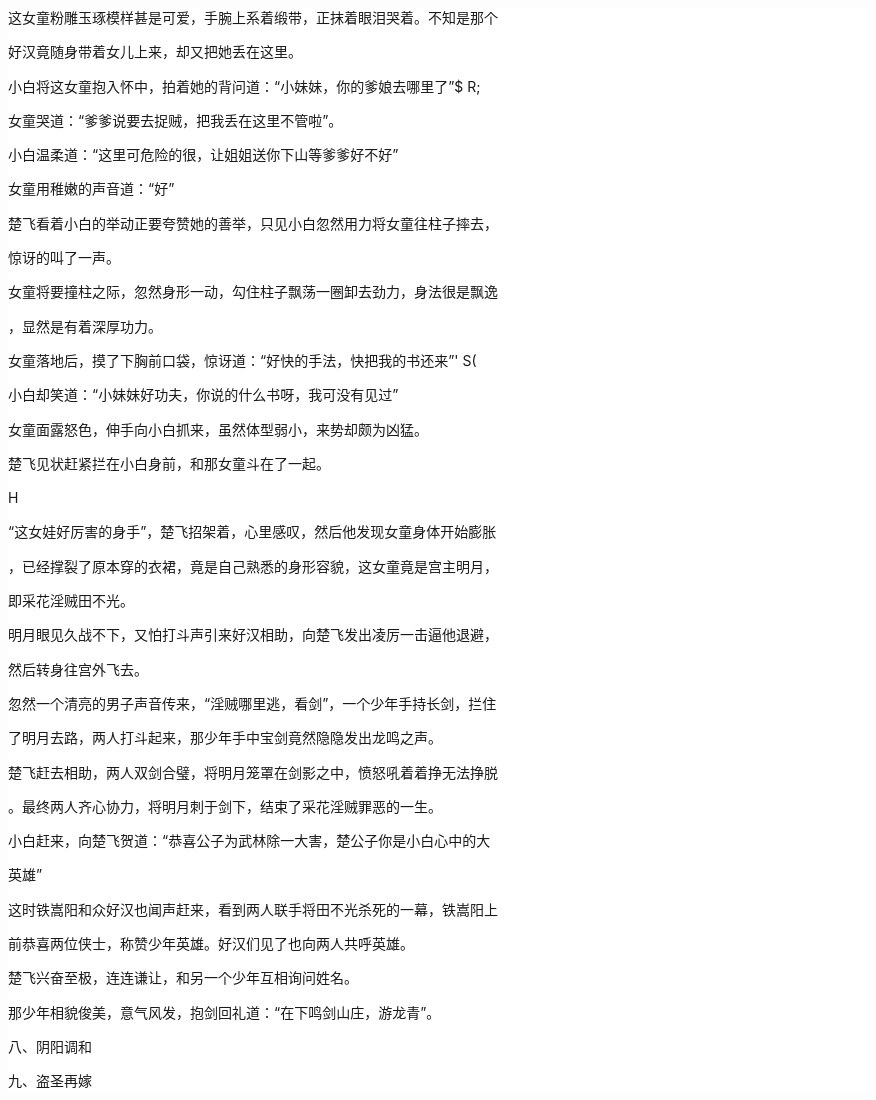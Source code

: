 

这女童粉雕玉琢模样甚是可爱，手腕上系着缎带，正抹着眼泪哭着。不知是那个

好汉竟随身带着女儿上来，却又把她丢在这里。



小白将这女童抱入怀中，拍着她的背问道：“小妹妹，你的爹娘去哪里了”$ R;



女童哭道：“爹爹说要去捉贼，把我丢在这里不管啦”。



小白温柔道：“这里可危险的很，让姐姐送你下山等爹爹好不好”



女童用稚嫩的声音道：“好”

楚飞看着小白的举动正要夸赞她的善举，只见小白忽然用力将女童往柱子摔去，

惊讶的叫了一声。



女童将要撞柱之际，忽然身形一动，勾住柱子飘荡一圈卸去劲力，身法很是飘逸

，显然是有着深厚功力。

女童落地后，摸了下胸前口袋，惊讶道：“好快的手法，快把我的书还来”' S(

小白却笑道：“小妹妹好功夫，你说的什么书呀，我可没有见过”

女童面露怒色，伸手向小白抓来，虽然体型弱小，来势却颇为凶猛。

楚飞见状赶紧拦在小白身前，和那女童斗在了一起。

H



“这女娃好厉害的身手”，楚飞招架着，心里感叹，然后他发现女童身体开始膨胀

，已经撑裂了原本穿的衣裙，竟是自己熟悉的身形容貌，这女童竟是宫主明月，

即采花淫贼田不光。



明月眼见久战不下，又怕打斗声引来好汉相助，向楚飞发出凌厉一击逼他退避，

然后转身往宫外飞去。

忽然一个清亮的男子声音传来，“淫贼哪里逃，看剑”，一个少年手持长剑，拦住

了明月去路，两人打斗起来，那少年手中宝剑竟然隐隐发出龙鸣之声。

楚飞赶去相助，两人双剑合璧，将明月笼罩在剑影之中，愤怒吼着着挣无法挣脱

。最终两人齐心协力，将明月刺于剑下，结束了采花淫贼罪恶的一生。



小白赶来，向楚飞贺道：“恭喜公子为武林除一大害，楚公子你是小白心中的大

英雄”

这时铁嵩阳和众好汉也闻声赶来，看到两人联手将田不光杀死的一幕，铁嵩阳上

前恭喜两位侠士，称赞少年英雄。好汉们见了也向两人共呼英雄。

楚飞兴奋至极，连连谦让，和另一个少年互相询问姓名。



那少年相貌俊美，意气风发，抱剑回礼道：“在下鸣剑山庄，游龙青”。



八、阴阳调和

九、盗圣再嫁


